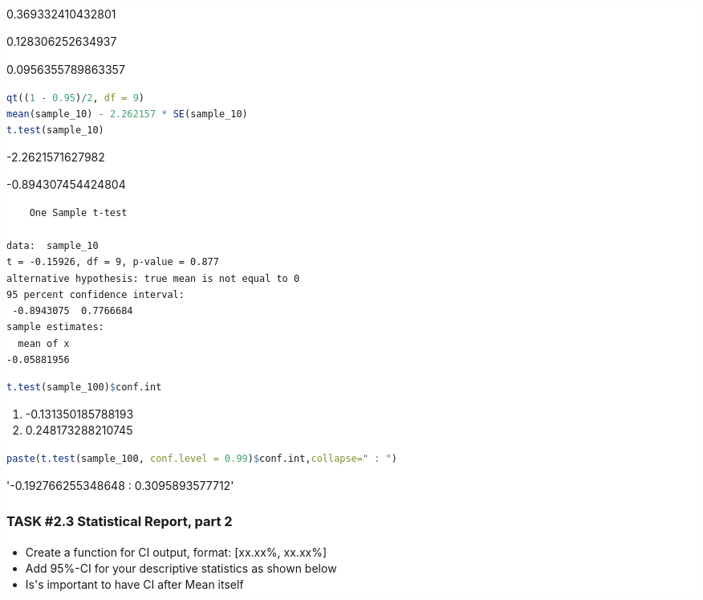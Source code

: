 
0.369332410432801



0.128306252634937



0.0956355789863357



```R
qt((1 - 0.95)/2, df = 9)
mean(sample_10) - 2.262157 * SE(sample_10)
t.test(sample_10)
```


-2.2621571627982



-0.894307454424804



    
    	One Sample t-test
    
    data:  sample_10
    t = -0.15926, df = 9, p-value = 0.877
    alternative hypothesis: true mean is not equal to 0
    95 percent confidence interval:
     -0.8943075  0.7766684
    sample estimates:
      mean of x 
    -0.05881956 
    



```R
t.test(sample_100)$conf.int
```


<ol class=list-inline>
	<li>-0.131350185788193</li>
	<li>0.248173288210745</li>
</ol>




```R
paste(t.test(sample_100, conf.level = 0.99)$conf.int,collapse=" : ")
```


'-0.192766255348648 : 0.3095893577712'


### TASK #2.3 Statistical Report, part 2
- Create a function for CI output, format: [xx.xx%, xx.xx%]
- Add 95%-CI for your descriptive statistics as shown below
- Is's important to have CI after Mean itself

